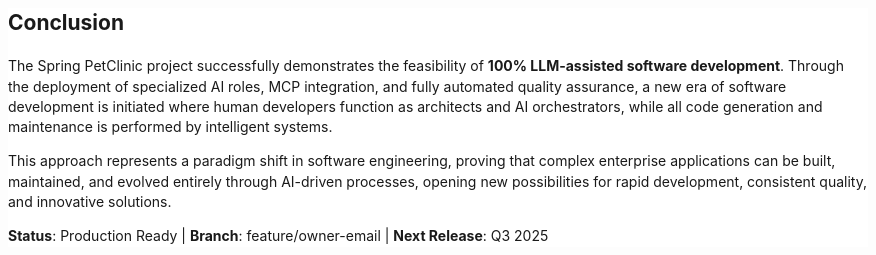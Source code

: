 ## Conclusion

The Spring PetClinic project successfully demonstrates the feasibility of **100% LLM-assisted software development**. Through the deployment of specialized AI roles, MCP integration, and fully automated quality assurance, a new era of software development is initiated where human developers function as architects and AI orchestrators, while all code generation and maintenance is performed by intelligent systems.

This approach represents a paradigm shift in software engineering, proving that complex enterprise applications can be built, maintained, and evolved entirely through AI-driven processes, opening new possibilities for rapid development, consistent quality, and innovative solutions.

**Status**: Production Ready | **Branch**: feature/owner-email | **Next Release**: Q3 2025
